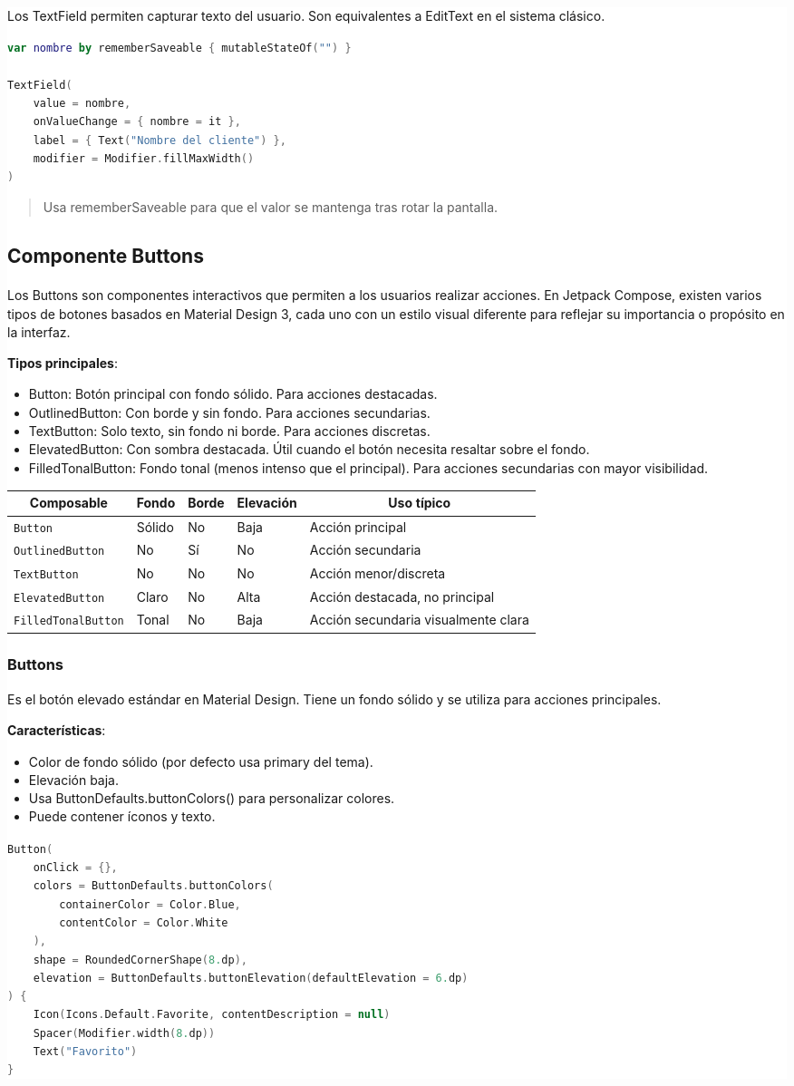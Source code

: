 Los TextField permiten capturar texto del usuario. Son equivalentes a EditText en el sistema clásico.

``` kotlin
var nombre by rememberSaveable { mutableStateOf("") }

TextField(
    value = nombre,
    onValueChange = { nombre = it },
    label = { Text("Nombre del cliente") },
    modifier = Modifier.fillMaxWidth()
)
```

>Usa rememberSaveable para que el valor se mantenga tras rotar la pantalla.

## Componente Buttons

Los Buttons son componentes interactivos que permiten a los usuarios realizar acciones. En Jetpack Compose, existen varios tipos de botones basados en Material Design 3, cada uno con un estilo visual diferente para reflejar su importancia o propósito en la interfaz.

**Tipos principales**:
* Button: Botón principal con fondo sólido. Para acciones destacadas.
* OutlinedButton: Con borde y sin fondo. Para acciones secundarias.
* TextButton: Solo texto, sin fondo ni borde. Para acciones discretas.
* ElevatedButton: Con sombra destacada. Útil cuando el botón necesita resaltar sobre el fondo.
* FilledTonalButton: Fondo tonal (menos intenso que el principal). Para acciones secundarias con mayor visibilidad.

| Composable          | Fondo  | Borde | Elevación | Uso típico                          |
| ------------------- | ------ | ----- | --------- | ----------------------------------- |
| `Button`            | Sólido | No    | Baja      | Acción principal                    |
| `OutlinedButton`    | No     | Sí    | No        | Acción secundaria                   |
| `TextButton`        | No     | No    | No        | Acción menor/discreta               |
| `ElevatedButton`    | Claro  | No    | Alta      | Acción destacada, no principal      |
| `FilledTonalButton` | Tonal  | No    | Baja      | Acción secundaria visualmente clara |


### Buttons

Es el botón elevado estándar en Material Design. Tiene un fondo sólido y se utiliza para acciones principales.

**Características**:
* Color de fondo sólido (por defecto usa primary del tema).
* Elevación baja.
* Usa ButtonDefaults.buttonColors() para personalizar colores.
* Puede contener íconos y texto.

```kotlin
Button(
    onClick = {},
    colors = ButtonDefaults.buttonColors(
        containerColor = Color.Blue,
        contentColor = Color.White
    ),
    shape = RoundedCornerShape(8.dp),
    elevation = ButtonDefaults.buttonElevation(defaultElevation = 6.dp)
) {
    Icon(Icons.Default.Favorite, contentDescription = null)
    Spacer(Modifier.width(8.dp))
    Text("Favorito")
}
```